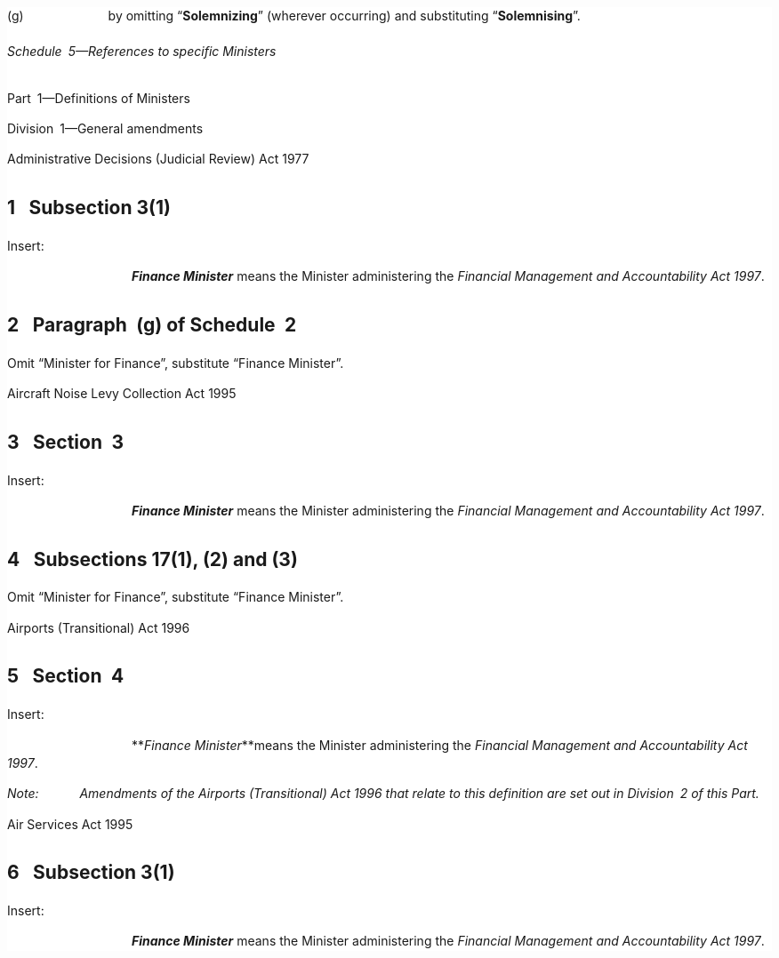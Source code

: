 (g)              by omitting “**Solemnizing**” (wherever occurring) and substituting “**Solemnising**”.

###### Schedule 5—References to specific Ministers

<h7 class="ActHead7">Part 1—Definitions of Ministers</h7>

<h8 class="ActHead8">Division 1—General amendments</h8>

<h9 class="ActHead9">Administrative Decisions (Judicial Review) Act 1977</h9>

## 1  Subsection 3(1)

Insert:

                    <a name="financ-minist"></a>**_Finance Minister_** means the Minister administering the _Financial Management and Accountability Act 1997_.

## 2  Paragraph (g) of Schedule 2

Omit “Minister for Finance”, substitute “Finance Minister”.

<h9 class="ActHead9">Aircraft Noise Levy Collection Act 1995</h9>

## 3  Section 3

Insert:

                    <a name="financ-minist"></a>**_Finance Minister_** means the Minister administering the _Financial Management and Accountability Act 1997_.

## 4  Subsections 17(1), (2) and (3)

Omit “Minister for Finance”, substitute “Finance Minister”.

<h9 class="ActHead9">Airports (Transitional) Act 1996</h9>

## 5  Section 4

Insert:

                    <a name="financ-minist"></a>**_Finance Minister_**means the Minister administering the _Financial Management and Accountability Act 1997_.

_Note:       Amendments of the Airports (Transitional) Act 1996 that relate to this definition are set out in Division 2 of this Part._

<h9 class="ActHead9">Air Services Act 1995</h9>

## 6  Subsection 3(1)

Insert:

                    <a name="financ-minist"></a>**_Finance Minister_** means the Minister administering the _Financial Management and Accountability Act 1997_.
